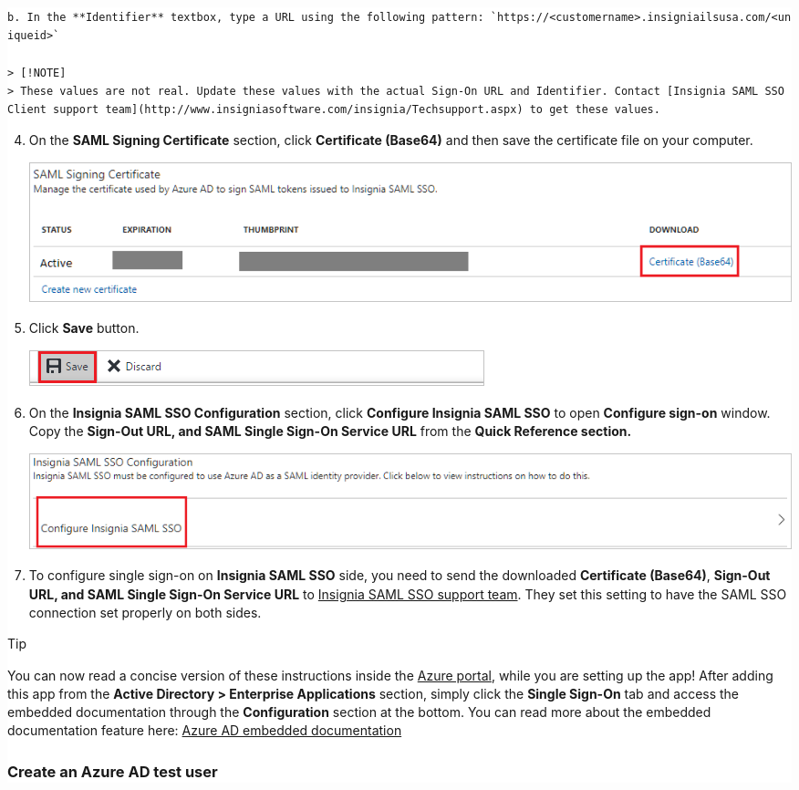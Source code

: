 	b. In the **Identifier** textbox, type a URL using the following pattern: `https://<customername>.insigniailsusa.com/<uniqueid>`

	> [!NOTE] 
	> These values are not real. Update these values with the actual Sign-On URL and Identifier. Contact [Insignia SAML SSO Client support team](http://www.insigniasoftware.com/insignia/Techsupport.aspx) to get these values. 
 

4. On the **SAML Signing Certificate** section, click **Certificate (Base64)** and then save the certificate file on your computer.

	![The Certificate download link](./media/insigniasamlsso-tutorial/tutorial_insigniasamlsso_certificate.png) 

5. Click **Save** button.

	![Configure Single Sign-On Save button](./media/insigniasamlsso-tutorial/tutorial_general_400.png)

6. On the **Insignia SAML SSO Configuration** section, click **Configure Insignia SAML SSO** to open **Configure sign-on** window. Copy the **Sign-Out URL, and SAML Single Sign-On Service URL** from the **Quick Reference section.**

	![Insignia SAML SSO Configuration](./media/insigniasamlsso-tutorial/tutorial_insigniasamlsso_configure.png) 

7. To configure single sign-on on **Insignia SAML SSO** side, you need to send the downloaded **Certificate (Base64)**, **Sign-Out URL, and SAML Single Sign-On Service URL** to [Insignia SAML SSO support team](http://www.insigniasoftware.com/insignia/Techsupport.aspx). They set this setting to have the SAML SSO connection set properly on both sides.

> [!TIP]
> You can now read a concise version of these instructions inside the [Azure portal](https://portal.azure.com), while you are setting up the app!  After adding this app from the **Active Directory > Enterprise Applications** section, simply click the **Single Sign-On** tab and access the embedded documentation through the **Configuration** section at the bottom. You can read more about the embedded documentation feature here: [Azure AD embedded documentation]( https://go.microsoft.com/fwlink/?linkid=845985)
> 

### Create an Azure AD test user


[1]: ./media/insigniasamlsso-tutorial/tutorial_general_01.png
[2]: ./media/insigniasamlsso-tutorial/tutorial_general_02.png
[3]: ./media/insigniasamlsso-tutorial/tutorial_general_03.png
[4]: ./media/insigniasamlsso-tutorial/tutorial_general_04.png
[100]: ./media/insigniasamlsso-tutorial/tutorial_general_100.png
[200]: ./media/insigniasamlsso-tutorial/tutorial_general_200.png
[201]: ./media/insigniasamlsso-tutorial/tutorial_general_201.png
[202]: ./media/insigniasamlsso-tutorial/tutorial_general_202.png
[203]: ./media/insigniasamlsso-tutorial/tutorial_general_203.png